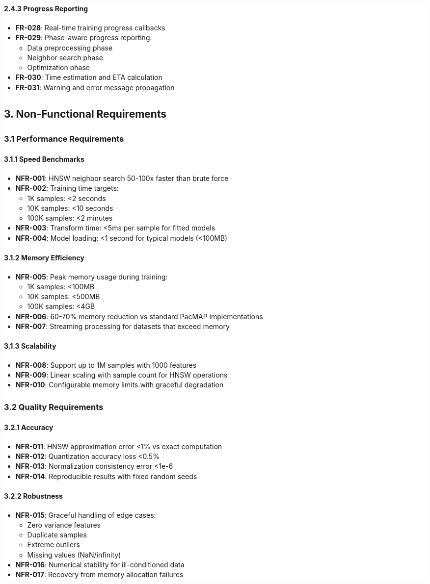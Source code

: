 #### 2.4.3 Progress Reporting
- **FR-028**: Real-time training progress callbacks
- **FR-029**: Phase-aware progress reporting:
  - Data preprocessing phase
  - Neighbor search phase
  - Optimization phase
- **FR-030**: Time estimation and ETA calculation
- **FR-031**: Warning and error message propagation

## 3. Non-Functional Requirements

### 3.1 Performance Requirements

#### 3.1.1 Speed Benchmarks
- **NFR-001**: HNSW neighbor search 50-100x faster than brute force
- **NFR-002**: Training time targets:
  - 1K samples: <2 seconds
  - 10K samples: <10 seconds
  - 100K samples: <2 minutes
- **NFR-003**: Transform time: <5ms per sample for fitted models
- **NFR-004**: Model loading: <1 second for typical models (<100MB)

#### 3.1.2 Memory Efficiency
- **NFR-005**: Peak memory usage during training:
  - 1K samples: <100MB
  - 10K samples: <500MB
  - 100K samples: <4GB
- **NFR-006**: 60-70% memory reduction vs standard PacMAP implementations
- **NFR-007**: Streaming processing for datasets that exceed memory

#### 3.1.3 Scalability
- **NFR-008**: Support up to 1M samples with 1000 features
- **NFR-009**: Linear scaling with sample count for HNSW operations
- **NFR-010**: Configurable memory limits with graceful degradation

### 3.2 Quality Requirements

#### 3.2.1 Accuracy
- **NFR-011**: HNSW approximation error <1% vs exact computation
- **NFR-012**: Quantization accuracy loss <0.5%
- **NFR-013**: Normalization consistency error <1e-6
- **NFR-014**: Reproducible results with fixed random seeds

#### 3.2.2 Robustness
- **NFR-015**: Graceful handling of edge cases:
  - Zero variance features
  - Duplicate samples
  - Extreme outliers
  - Missing values (NaN/infinity)
- **NFR-016**: Numerical stability for ill-conditioned data
- **NFR-017**: Recovery from memory allocation failures
